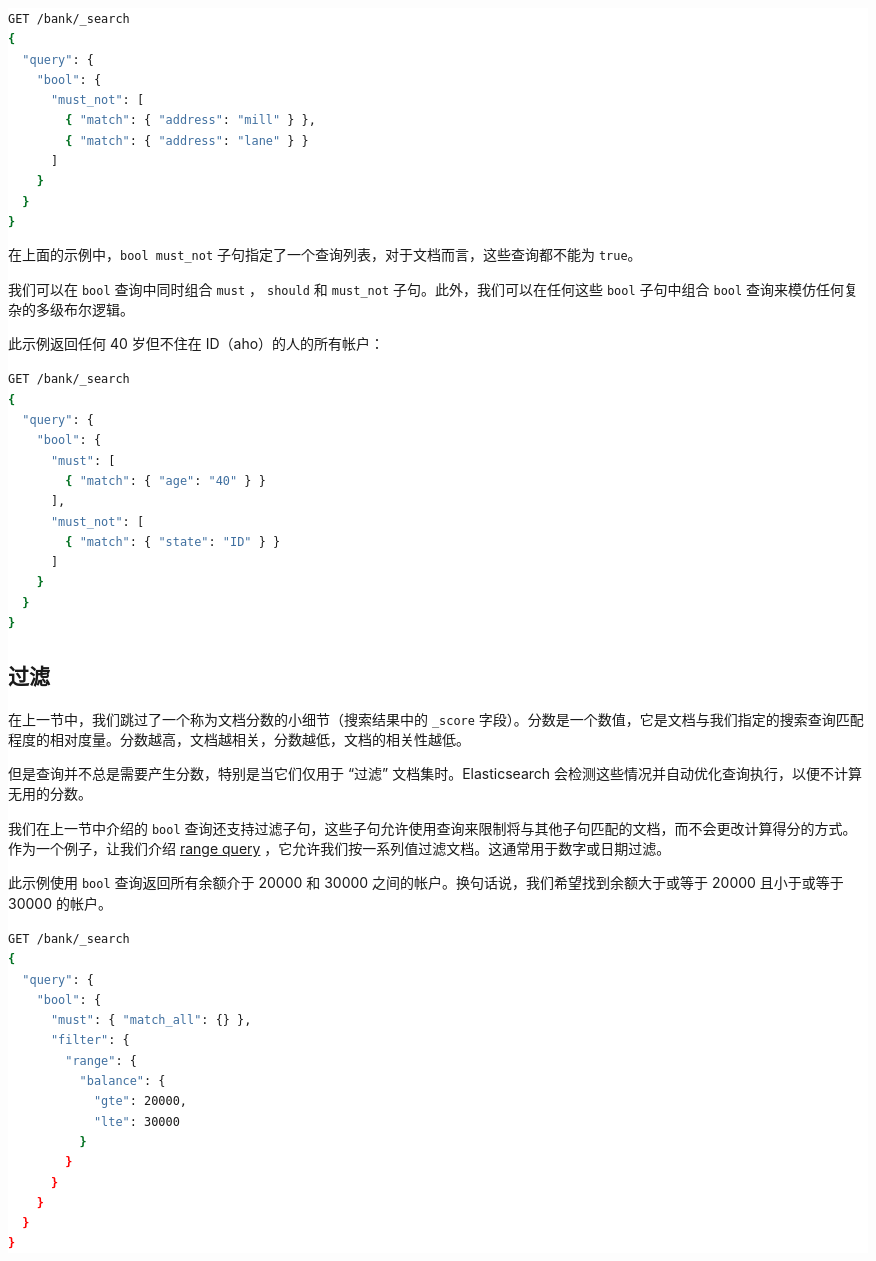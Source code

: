 ``` bash
GET /bank/_search
{
  "query": {
    "bool": {
      "must_not": [
        { "match": { "address": "mill" } },
        { "match": { "address": "lane" } }
      ]
    }
  }
}
```

在上面的示例中，`bool must_not` 子句指定了一个查询列表，对于文档而言，这些查询都不能为 `true`。

我们可以在 `bool` 查询中同时组合 `must` ， `should` 和 `must_not` 子句。此外，我们可以在任何这些 `bool` 子句中组合 `bool` 查询来模仿任何复杂的多级布尔逻辑。

此示例返回任何 40 岁但不住在 ID（aho）的人的所有帐户：

``` bash
GET /bank/_search
{
  "query": {
    "bool": {
      "must": [
        { "match": { "age": "40" } }
      ],
      "must_not": [
        { "match": { "state": "ID" } }
      ]
    }
  }
}
```

## 过滤

在上一节中，我们跳过了一个称为文档分数的小细节（搜索结果中的 `_score` 字段）。分数是一个数值，它是文档与我们指定的搜索查询匹配程度的相对度量。分数越高，文档越相关，分数越低，文档的相关性越低。

但是查询并不总是需要产生分数，特别是当它们仅用于 “过滤” 文档集时。Elasticsearch 会检测这些情况并自动优化查询执行，以便不计算无用的分数。

我们在上一节中介绍的 `bool` 查询还支持过滤子句，这些子句允许使用查询来限制将与其他子句匹配的文档，而不会更改计算得分的方式。作为一个例子，让我们介绍 [range query](https://www.elastic.co/guide/en/elasticsearch/reference/6.4/query-dsl-range-query.html) ，它允许我们按一系列值过滤文档。这通常用于数字或日期过滤。

此示例使用 `bool` 查询返回所有余额介于 20000 和 30000 之间的帐户。换句话说，我们希望找到余额大于或等于 20000 且小于或等于 30000 的帐户。

``` bash
GET /bank/_search
{
  "query": {
    "bool": {
      "must": { "match_all": {} },
      "filter": {
        "range": {
          "balance": {
            "gte": 20000,
            "lte": 30000
          }
        }
      }
    }
  }
}
```
